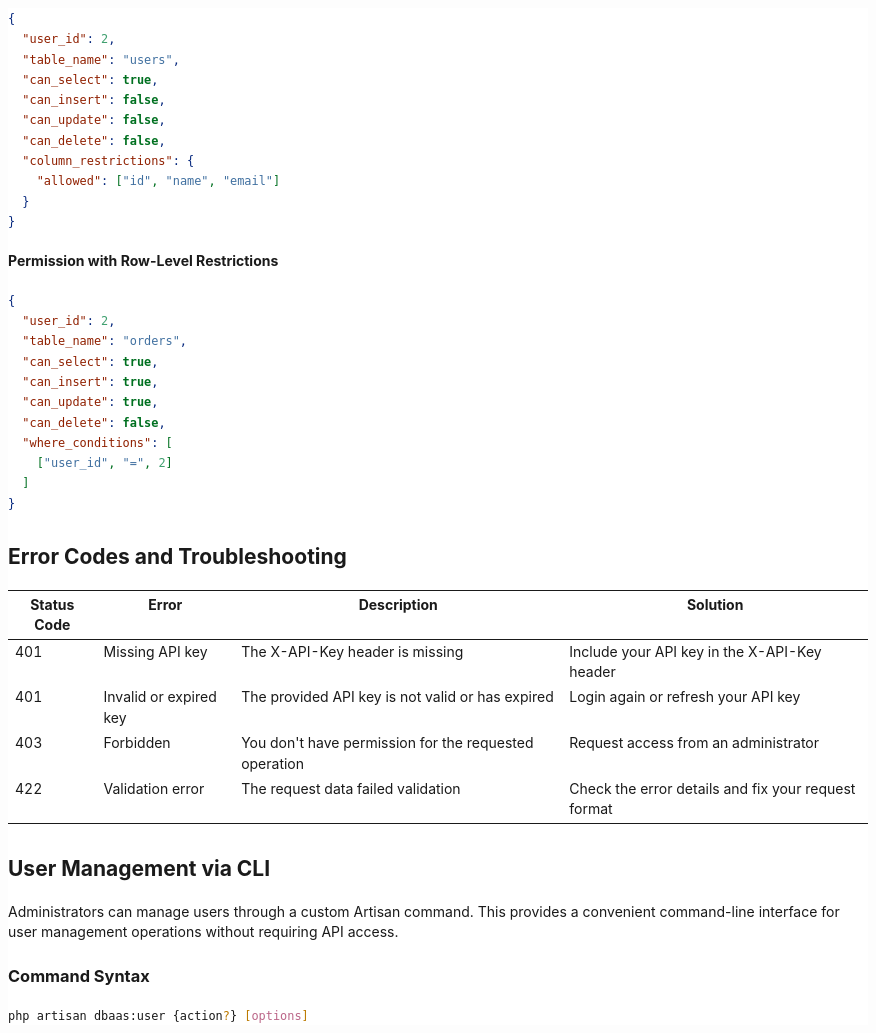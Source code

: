 ```json
{
  "user_id": 2,
  "table_name": "users",
  "can_select": true,
  "can_insert": false,
  "can_update": false,
  "can_delete": false,
  "column_restrictions": {
    "allowed": ["id", "name", "email"]
  }
}
```

#### Permission with Row-Level Restrictions

```json
{
  "user_id": 2,
  "table_name": "orders",
  "can_select": true,
  "can_insert": true,
  "can_update": true,
  "can_delete": false,
  "where_conditions": [
    ["user_id", "=", 2]
  ]
}
```

## Error Codes and Troubleshooting

| Status Code | Error                 | Description                                          | Solution                                            |
|-------------|------------------------|------------------------------------------------------|-----------------------------------------------------|
| 401         | Missing API key        | The X-API-Key header is missing                      | Include your API key in the X-API-Key header        |
| 401         | Invalid or expired key | The provided API key is not valid or has expired     | Login again or refresh your API key                 |
| 403         | Forbidden              | You don't have permission for the requested operation | Request access from an administrator                |
| 422         | Validation error       | The request data failed validation                   | Check the error details and fix your request format |

## User Management via CLI

Administrators can manage users through a custom Artisan command. This provides a convenient command-line interface for user management operations without requiring API access.

### Command Syntax

```bash
php artisan dbaas:user {action?} [options]
```
